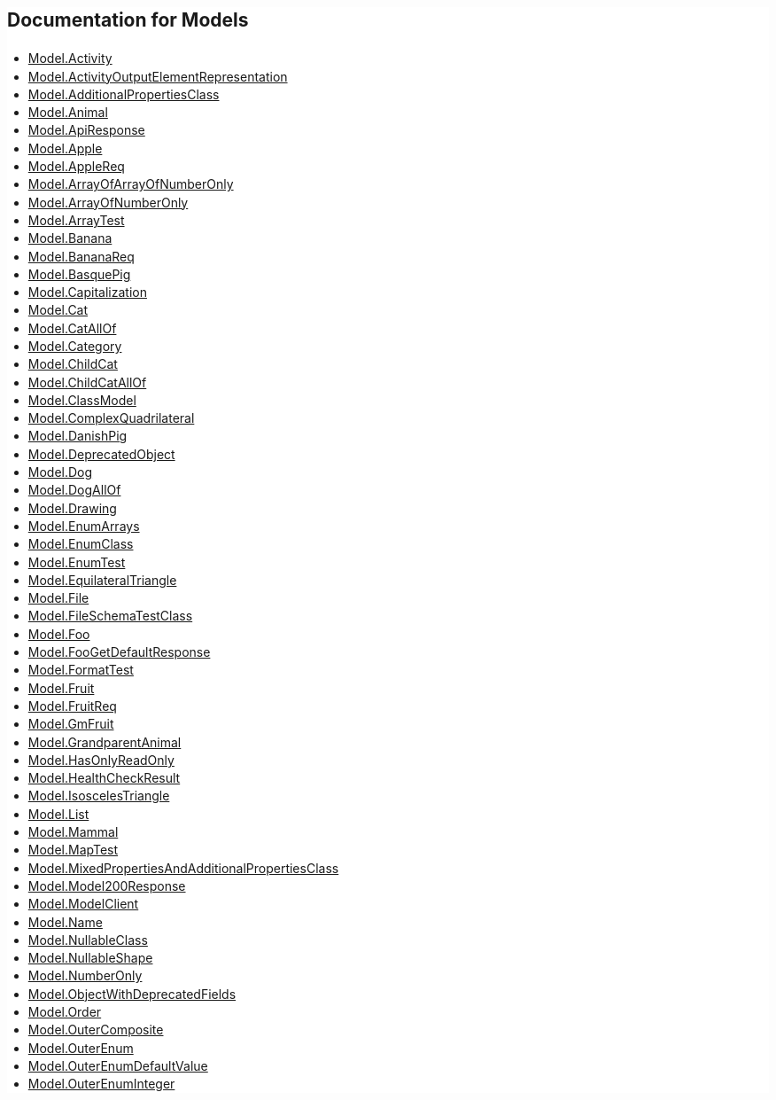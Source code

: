 
<a name="documentation-for-models"></a>
## Documentation for Models

 - [Model.Activity](docs//modelsActivity.md)
 - [Model.ActivityOutputElementRepresentation](docs//modelsActivityOutputElementRepresentation.md)
 - [Model.AdditionalPropertiesClass](docs//modelsAdditionalPropertiesClass.md)
 - [Model.Animal](docs//modelsAnimal.md)
 - [Model.ApiResponse](docs//modelsApiResponse.md)
 - [Model.Apple](docs//modelsApple.md)
 - [Model.AppleReq](docs//modelsAppleReq.md)
 - [Model.ArrayOfArrayOfNumberOnly](docs//modelsArrayOfArrayOfNumberOnly.md)
 - [Model.ArrayOfNumberOnly](docs//modelsArrayOfNumberOnly.md)
 - [Model.ArrayTest](docs//modelsArrayTest.md)
 - [Model.Banana](docs//modelsBanana.md)
 - [Model.BananaReq](docs//modelsBananaReq.md)
 - [Model.BasquePig](docs//modelsBasquePig.md)
 - [Model.Capitalization](docs//modelsCapitalization.md)
 - [Model.Cat](docs//modelsCat.md)
 - [Model.CatAllOf](docs//modelsCatAllOf.md)
 - [Model.Category](docs//modelsCategory.md)
 - [Model.ChildCat](docs//modelsChildCat.md)
 - [Model.ChildCatAllOf](docs//modelsChildCatAllOf.md)
 - [Model.ClassModel](docs//modelsClassModel.md)
 - [Model.ComplexQuadrilateral](docs//modelsComplexQuadrilateral.md)
 - [Model.DanishPig](docs//modelsDanishPig.md)
 - [Model.DeprecatedObject](docs//modelsDeprecatedObject.md)
 - [Model.Dog](docs//modelsDog.md)
 - [Model.DogAllOf](docs//modelsDogAllOf.md)
 - [Model.Drawing](docs//modelsDrawing.md)
 - [Model.EnumArrays](docs//modelsEnumArrays.md)
 - [Model.EnumClass](docs//modelsEnumClass.md)
 - [Model.EnumTest](docs//modelsEnumTest.md)
 - [Model.EquilateralTriangle](docs//modelsEquilateralTriangle.md)
 - [Model.File](docs//modelsFile.md)
 - [Model.FileSchemaTestClass](docs//modelsFileSchemaTestClass.md)
 - [Model.Foo](docs//modelsFoo.md)
 - [Model.FooGetDefaultResponse](docs//modelsFooGetDefaultResponse.md)
 - [Model.FormatTest](docs//modelsFormatTest.md)
 - [Model.Fruit](docs//modelsFruit.md)
 - [Model.FruitReq](docs//modelsFruitReq.md)
 - [Model.GmFruit](docs//modelsGmFruit.md)
 - [Model.GrandparentAnimal](docs//modelsGrandparentAnimal.md)
 - [Model.HasOnlyReadOnly](docs//modelsHasOnlyReadOnly.md)
 - [Model.HealthCheckResult](docs//modelsHealthCheckResult.md)
 - [Model.IsoscelesTriangle](docs//modelsIsoscelesTriangle.md)
 - [Model.List](docs//modelsList.md)
 - [Model.Mammal](docs//modelsMammal.md)
 - [Model.MapTest](docs//modelsMapTest.md)
 - [Model.MixedPropertiesAndAdditionalPropertiesClass](docs//modelsMixedPropertiesAndAdditionalPropertiesClass.md)
 - [Model.Model200Response](docs//modelsModel200Response.md)
 - [Model.ModelClient](docs//modelsModelClient.md)
 - [Model.Name](docs//modelsName.md)
 - [Model.NullableClass](docs//modelsNullableClass.md)
 - [Model.NullableShape](docs//modelsNullableShape.md)
 - [Model.NumberOnly](docs//modelsNumberOnly.md)
 - [Model.ObjectWithDeprecatedFields](docs//modelsObjectWithDeprecatedFields.md)
 - [Model.Order](docs//modelsOrder.md)
 - [Model.OuterComposite](docs//modelsOuterComposite.md)
 - [Model.OuterEnum](docs//modelsOuterEnum.md)
 - [Model.OuterEnumDefaultValue](docs//modelsOuterEnumDefaultValue.md)
 - [Model.OuterEnumInteger](docs//modelsOuterEnumInteger.md)
